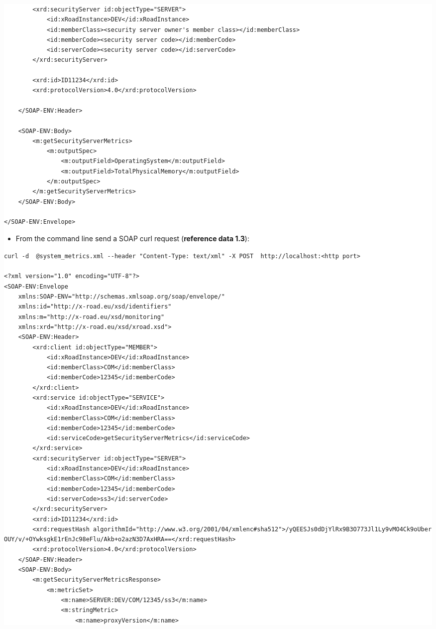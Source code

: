 ```
        <xrd:securityServer id:objectType="SERVER">
            <id:xRoadInstance>DEV</id:xRoadInstance>
            <id:memberClass><security server owner's member class></id:memberClass>
            <id:memberCode><security server code></id:memberCode>
            <id:serverCode><security server code></id:serverCode>
        </xrd:securityServer>

        <xrd:id>ID11234</xrd:id>
        <xrd:protocolVersion>4.0</xrd:protocolVersion>

    </SOAP-ENV:Header>

    <SOAP-ENV:Body>
        <m:getSecurityServerMetrics>
            <m:outputSpec>
                <m:outputField>OperatingSystem</m:outputField>
                <m:outputField>TotalPhysicalMemory</m:outputField>
            </m:outputSpec>
        </m:getSecurityServerMetrics>
    </SOAP-ENV:Body>

</SOAP-ENV:Envelope>
```

- From the command line send a SOAP curl request (**reference data 1.3**):
```
curl -d  @system_metrics.xml --header "Content-Type: text/xml" -X POST  http://localhost:<http port>

<?xml version="1.0" encoding="UTF-8"?>
<SOAP-ENV:Envelope
	xmlns:SOAP-ENV="http://schemas.xmlsoap.org/soap/envelope/"
	xmlns:id="http://x-road.eu/xsd/identifiers"
	xmlns:m="http://x-road.eu/xsd/monitoring"
	xmlns:xrd="http://x-road.eu/xsd/xroad.xsd">
	<SOAP-ENV:Header>
		<xrd:client id:objectType="MEMBER">
			<id:xRoadInstance>DEV</id:xRoadInstance>
			<id:memberClass>COM</id:memberClass>
			<id:memberCode>12345</id:memberCode>
		</xrd:client>
		<xrd:service id:objectType="SERVICE">
			<id:xRoadInstance>DEV</id:xRoadInstance>
			<id:memberClass>COM</id:memberClass>
			<id:memberCode>12345</id:memberCode>
			<id:serviceCode>getSecurityServerMetrics</id:serviceCode>
		</xrd:service>
		<xrd:securityServer id:objectType="SERVER">
			<id:xRoadInstance>DEV</id:xRoadInstance>
			<id:memberClass>COM</id:memberClass>
			<id:memberCode>12345</id:memberCode>
			<id:serverCode>ss3</id:serverCode>
		</xrd:securityServer>
		<xrd:id>ID11234</xrd:id>
		<xrd:requestHash algorithmId="http://www.w3.org/2001/04/xmlenc#sha512">/yQEESJs0dDjYlRx9B3O773Jl1Ly9vMO4Ck9oUberOUY/v/+OYwksgkE1rEnJc98eFlu/Akb+o2azN3D7AxHRA==</xrd:requestHash>
		<xrd:protocolVersion>4.0</xrd:protocolVersion>
	</SOAP-ENV:Header>
	<SOAP-ENV:Body>
		<m:getSecurityServerMetricsResponse>
			<m:metricSet>
				<m:name>SERVER:DEV/COM/12345/ss3</m:name>
				<m:stringMetric>
					<m:name>proxyVersion</m:name>
```